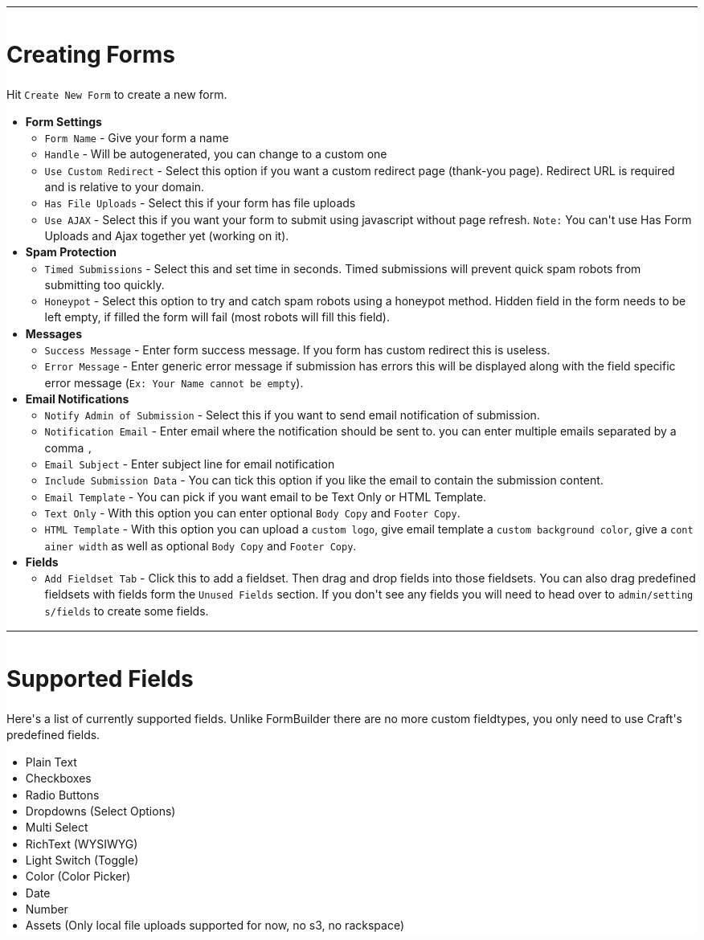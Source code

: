 ***



# Creating Forms

Hit `Create New Form` to create a new form.

* **Form Settings**
  * `Form Name` - Give your form a name
  * `Handle` - Will be autogenerated, you can change to a custom one
  * `Use Custom Redirect` - Select this option if you want a custom redirect page (thank-you page). Redirect URL is required and is relative to your domain.
  * `Has File Uploads` - Select this if your form has file uploads
  * `Use AJAX` - Select this if you want your form to submit using javascript without page refresh. `Note:` You can't use Has Form Uploads and Ajax together yet (working on it).
* **Spam Protection**
  * `Timed Submissions` - Select this and set time in seconds. Timed submissions will prevent quick spam robots from submitting too quickly. 
  * `Honeypot` - Select this option to try and catch spam robots using a honeypot method. Hidden field in the form needs to be left empty, if filled the form will fail (most robots will fill this field).
* **Messages**
  * `Success Message` - Enter form success message. If you form has custom redirect this is useless.
  * `Error Message` - Enter generic error message if submission has errors this will be displayed along with the field specific error message (`Ex: Your Name cannot be empty`).
* **Email Notifications**
  * `Notify Admin of Submission` - Select this if you want to send email notification of submission.
  * `Notification Email` - Enter email where the notification should be sent to. you can enter multiple emails separated by a comma `,`
  * `Email Subject` - Enter subject line for email notification
  * `Include Submission Data` - You can tick this option if you like the email to contain the submission content.
  * `Email Template` - You can pick if you want email to be Text Only or HTML Template.
  * `Text Only` - With this option you can enter optional `Body Copy` and `Footer Copy`.
  * `HTML Template` - With this option you can upload a `custom logo`, give email template a `custom background color`, give a `container width` as well as optional `Body Copy` and `Footer Copy`.
* **Fields**
  * `Add Fieldset Tab` - Click this to add a fieldset. Then drag and drop fields into those fieldsets. You can also drag predefined fieldsets with fields form the `Unused Fields` section. If you don't see any fields you will need to head over to `admin/settings/fields` to create some fields.
 
***

# Supported Fields

Here's a list of currently supported fields. Unlike FormBuilder there are no more custom fieldtypes, you only need to use Craft's predefined fields.

* Plain Text
* Checkboxes
* Radio Buttons
* Dropdowns (Select Options)
* Multi Select
* RichText (WYSIWYG)
* Light Switch (Toggle)
* Color (Color Picker)
* Date
* Number
* Assets (Only local file uploads supported for now, no s3, no rackspace)
